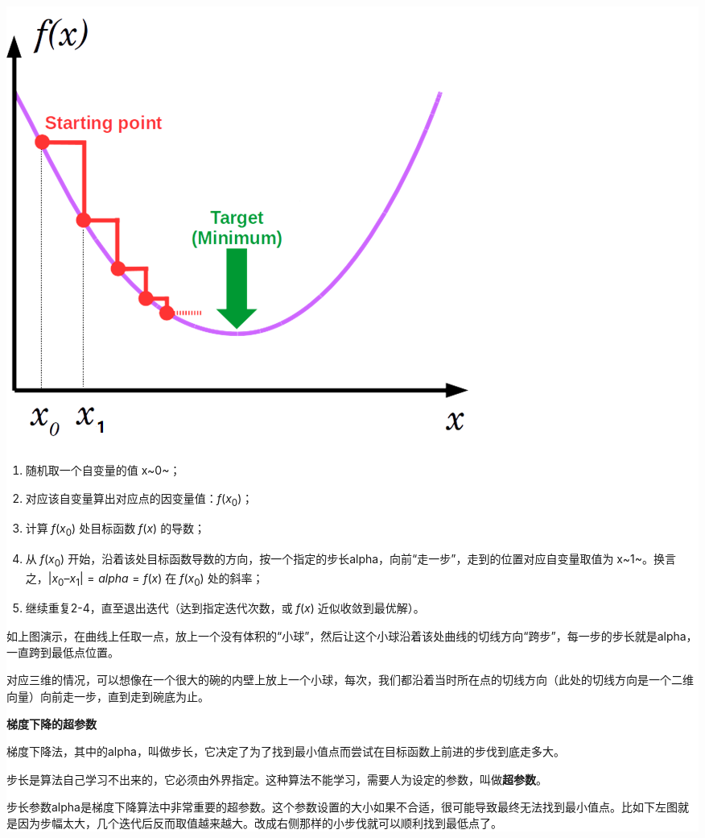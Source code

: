 ![x](./Resources/AI0004.png)

1. 随机取一个自变量的值 x~0~；

2. 对应该自变量算出对应点的因变量值：$f(x_0)$；

3. 计算 $f(x_0)$ 处目标函数 $f(x)$ 的导数；

4. 从 $f(x_0)$ 开始，沿着该处目标函数导数的方向，按一个指定的步长alpha，向前“走一步”，走到的位置对应自变量取值为 x~1~。换言之，$|x_0–x_1| = alpha = f(x)$ 在 $f(x_0)$ 处的斜率；

5. 继续重复2-4，直至退出迭代（达到指定迭代次数，或 $f(x)$ 近似收敛到最优解）。

如上图演示，在曲线上任取一点，放上一个没有体积的“小球”，然后让这个小球沿着该处曲线的切线方向“跨步”，每一步的步长就是alpha，一直跨到最低点位置。

对应三维的情况，可以想像在一个很大的碗的内壁上放上一个小球，每次，我们都沿着当时所在点的切线方向（此处的切线方向是一个二维向量）向前走一步，直到走到碗底为止。

 

**梯度下降的超参数**

梯度下降法，其中的alpha，叫做步长，它决定了为了找到最小值点而尝试在目标函数上前进的步伐到底走多大。

步长是算法自己学习不出来的，它必须由外界指定。这种算法不能学习，需要人为设定的参数，叫做**超参数**。

步长参数alpha是梯度下降算法中非常重要的超参数。这个参数设置的大小如果不合适，很可能导致最终无法找到最小值点。比如下左图就是因为步幅太大，几个迭代后反而取值越来越大。改成右侧那样的小步伐就可以顺利找到最低点了。

